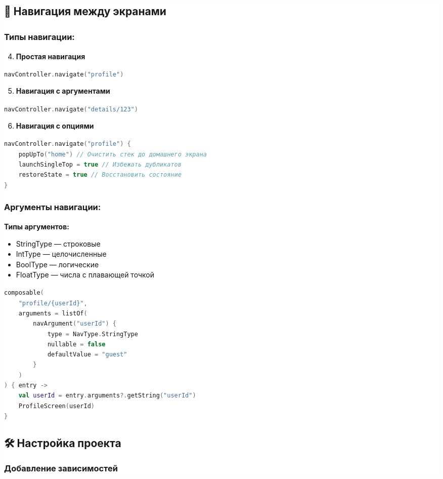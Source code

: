 ## 🚀 Навигация между экранами

### Типы навигации:

4. **Простая навигация**

````kotlin
navController.navigate("profile")
````

5. **Навигация с аргументами**

````kotlin
navController.navigate("details/123")
````

6. **Навигация с опциями**

````kotlin
navController.navigate("profile") {
    popUpTo("home") // Очистить стек до домашнего экрана
    launchSingleTop = true // Избежать дубликатов
    restoreState = true // Восстановить состояние
}
````

### Аргументы навигации:

**Типы аргументов:**

* StringType — строковые
* IntType — целочисленные
* BoolType — логические
* FloatType — числа с плавающей точкой

````kotlin
composable(
    "profile/{userId}",
    arguments = listOf(
        navArgument("userId") { 
            type = NavType.StringType 
            nullable = false
            defaultValue = "guest"
        }
    )
) { entry ->
    val userId = entry.arguments?.getString("userId")
    ProfileScreen(userId)
}
````

## 🛠 Настройка проекта

### Добавление зависимостей
